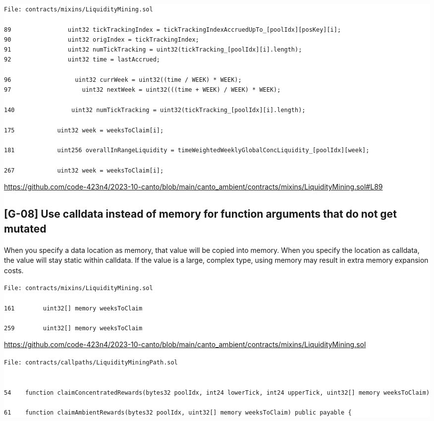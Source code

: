 ```solidity
File: contracts/mixins/LiquidityMining.sol

89                uint32 tickTrackingIndex = tickTrackingIndexAccruedUpTo_[poolIdx][posKey][i];
90                uint32 origIndex = tickTrackingIndex;
91                uint32 numTickTracking = uint32(tickTracking_[poolIdx][i].length);
92                uint32 time = lastAccrued;

96                  uint32 currWeek = uint32((time / WEEK) * WEEK);
97                    uint32 nextWeek = uint32(((time + WEEK) / WEEK) * WEEK);

140                uint32 numTickTracking = uint32(tickTracking_[poolIdx][i].length);

175            uint32 week = weeksToClaim[i];

181            uint256 overallInRangeLiquidity = timeWeightedWeeklyGlobalConcLiquidity_[poolIdx][week];

267            uint32 week = weeksToClaim[i];

```

https://github.com/code-423n4/2023-10-canto/blob/main/canto_ambient/contracts/mixins/LiquidityMining.sol#L89

## [G-08] Use calldata instead of memory for function arguments that do not get mutated

When you specify a data location as memory, that value will be copied into memory. When you specify the location as calldata, the value will stay static within calldata. If the value is a large, complex type, using memory may result in extra memory expansion costs.

```solidity
File: contracts/mixins/LiquidityMining.sol

161        uint32[] memory weeksToClaim

259        uint32[] memory weeksToClaim

```

https://github.com/code-423n4/2023-10-canto/blob/main/canto_ambient/contracts/mixins/LiquidityMining.sol

```solidity
File: contracts/callpaths/LiquidityMiningPath.sol


54    function claimConcentratedRewards(bytes32 poolIdx, int24 lowerTick, int24 upperTick, uint32[] memory weeksToClaim)

61    function claimAmbientRewards(bytes32 poolIdx, uint32[] memory weeksToClaim) public payable {

```
